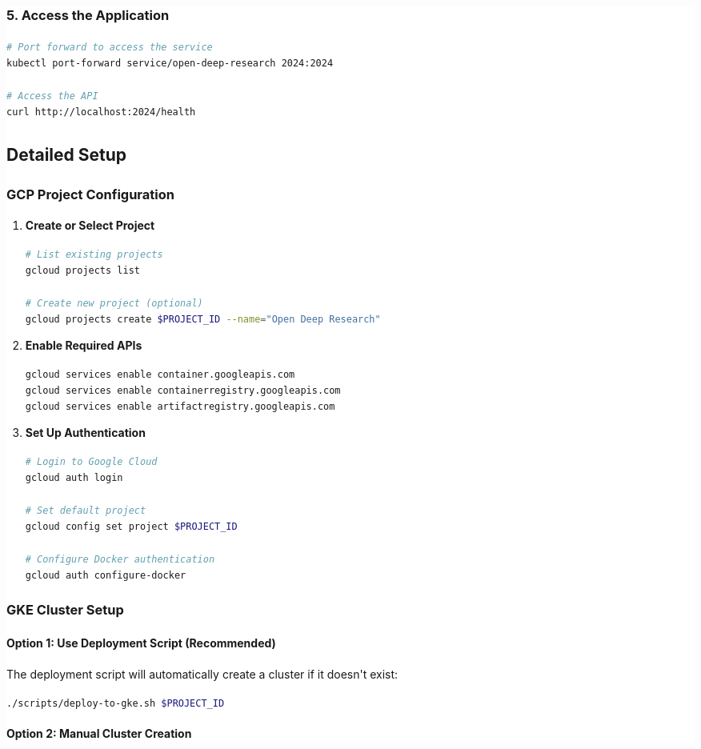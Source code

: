 ### 5. Access the Application

```bash
# Port forward to access the service
kubectl port-forward service/open-deep-research 2024:2024

# Access the API
curl http://localhost:2024/health
```

## Detailed Setup

### GCP Project Configuration

1. **Create or Select Project**
   ```bash
   # List existing projects
   gcloud projects list
   
   # Create new project (optional)
   gcloud projects create $PROJECT_ID --name="Open Deep Research"
   ```

2. **Enable Required APIs**
   ```bash
   gcloud services enable container.googleapis.com
   gcloud services enable containerregistry.googleapis.com
   gcloud services enable artifactregistry.googleapis.com
   ```

3. **Set Up Authentication**
   ```bash
   # Login to Google Cloud
   gcloud auth login
   
   # Set default project
   gcloud config set project $PROJECT_ID
   
   # Configure Docker authentication
   gcloud auth configure-docker
   ```

### GKE Cluster Setup

#### Option 1: Use Deployment Script (Recommended)

The deployment script will automatically create a cluster if it doesn't exist:

```bash
./scripts/deploy-to-gke.sh $PROJECT_ID
```

#### Option 2: Manual Cluster Creation
